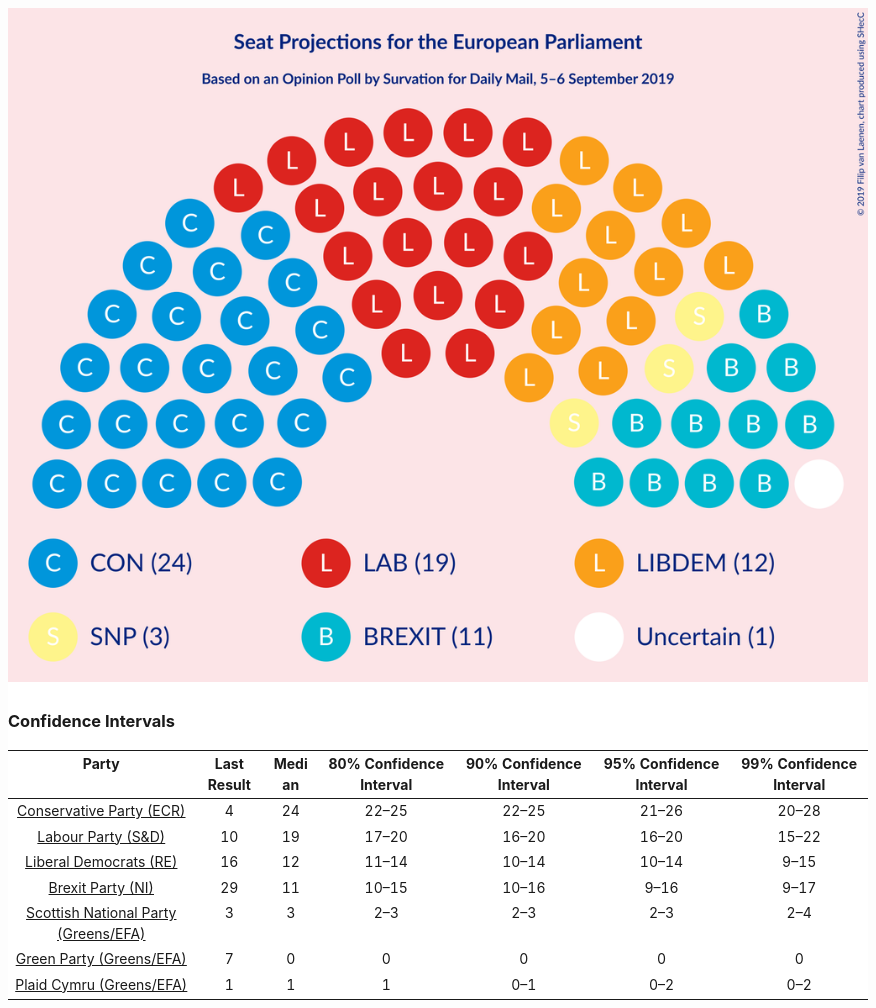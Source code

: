 ![Graph with seating plan not yet produced](2019-09-06-Survation-seating-plan.png "Seating Plan")

### Confidence Intervals

| Party | Last Result | Median | 80% Confidence Interval | 90% Confidence Interval | 95% Confidence Interval | 99% Confidence Interval |
|:-----:|:-----------:|:------:|:-----------------------:|:-----------------------:|:-----------------------:|:-----------------------:|
| <a href="#conservative-party-(ecr)">Conservative Party (ECR)</a> | 4 | 24 | 22–25 |22–25 |21–26 |20–28 |
| <a href="#labour-party-(s&d)">Labour Party (S&D)</a> | 10 | 19 | 17–20 |16–20 |16–20 |15–22 |
| <a href="#liberal-democrats-(re)">Liberal Democrats (RE)</a> | 16 | 12 | 11–14 |10–14 |10–14 |9–15 |
| <a href="#brexit-party-(ni)">Brexit Party (NI)</a> | 29 | 11 | 10–15 |10–16 |9–16 |9–17 |
| <a href="#scottish-national-party-(greens/efa)">Scottish National Party (Greens/EFA)</a> | 3 | 3 | 2–3 |2–3 |2–3 |2–4 |
| <a href="#green-party-(greens/efa)">Green Party (Greens/EFA)</a> | 7 | 0 | 0 |0 |0 |0 |
| <a href="#plaid-cymru-(greens/efa)">Plaid Cymru (Greens/EFA)</a> | 1 | 1 | 1 |0–1 |0–2 |0–2 |
